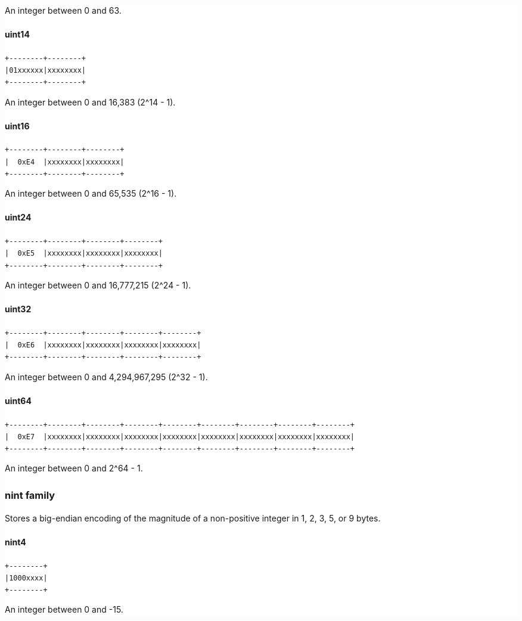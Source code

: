 An integer between 0 and 63.

#### uint14

    +--------+--------+
    |01xxxxxx|xxxxxxxx|
    +--------+--------+

An integer between 0 and 16,383 (2^14 - 1).

#### uint16

    +--------+--------+--------+
    |  0xE4  |xxxxxxxx|xxxxxxxx|
    +--------+--------+--------+

An integer between 0 and 65,535 (2^16 - 1).

#### uint24

    +--------+--------+--------+--------+
    |  0xE5  |xxxxxxxx|xxxxxxxx|xxxxxxxx|
    +--------+--------+--------+--------+

An integer between 0 and 16,777,215 (2^24 - 1).

#### uint32

    +--------+--------+--------+--------+--------+
    |  0xE6  |xxxxxxxx|xxxxxxxx|xxxxxxxx|xxxxxxxx|
    +--------+--------+--------+--------+--------+

An integer between 0 and 4,294,967,295 (2^32 - 1).

#### uint64

    +--------+--------+--------+--------+--------+--------+--------+--------+--------+
    |  0xE7  |xxxxxxxx|xxxxxxxx|xxxxxxxx|xxxxxxxx|xxxxxxxx|xxxxxxxx|xxxxxxxx|xxxxxxxx|
    +--------+--------+--------+--------+--------+--------+--------+--------+--------+

An integer between 0 and 2^64 - 1.

### nint family

Stores a big-endian encoding of the magnitude of a non-positive integer in 1, 2, 3, 5, or 9 bytes.

#### nint4

    +--------+
    |1000xxxx|
    +--------+

An integer between 0 and -15.
